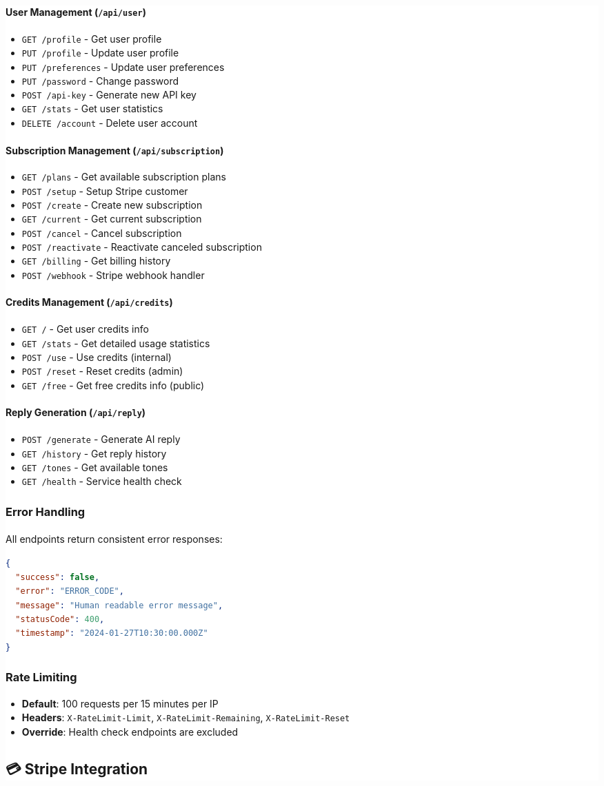 #### User Management (`/api/user`)
- `GET /profile` - Get user profile
- `PUT /profile` - Update user profile
- `PUT /preferences` - Update user preferences
- `PUT /password` - Change password
- `POST /api-key` - Generate new API key
- `GET /stats` - Get user statistics
- `DELETE /account` - Delete user account

#### Subscription Management (`/api/subscription`)
- `GET /plans` - Get available subscription plans
- `POST /setup` - Setup Stripe customer
- `POST /create` - Create new subscription
- `GET /current` - Get current subscription
- `POST /cancel` - Cancel subscription
- `POST /reactivate` - Reactivate canceled subscription
- `GET /billing` - Get billing history
- `POST /webhook` - Stripe webhook handler

#### Credits Management (`/api/credits`)
- `GET /` - Get user credits info
- `GET /stats` - Get detailed usage statistics
- `POST /use` - Use credits (internal)
- `POST /reset` - Reset credits (admin)
- `GET /free` - Get free credits info (public)

#### Reply Generation (`/api/reply`)
- `POST /generate` - Generate AI reply
- `GET /history` - Get reply history
- `GET /tones` - Get available tones
- `GET /health` - Service health check

### Error Handling

All endpoints return consistent error responses:

```json
{
  "success": false,
  "error": "ERROR_CODE",
  "message": "Human readable error message",
  "statusCode": 400,
  "timestamp": "2024-01-27T10:30:00.000Z"
}
```

### Rate Limiting

- **Default**: 100 requests per 15 minutes per IP
- **Headers**: `X-RateLimit-Limit`, `X-RateLimit-Remaining`, `X-RateLimit-Reset`
- **Override**: Health check endpoints are excluded

## 💳 Stripe Integration
